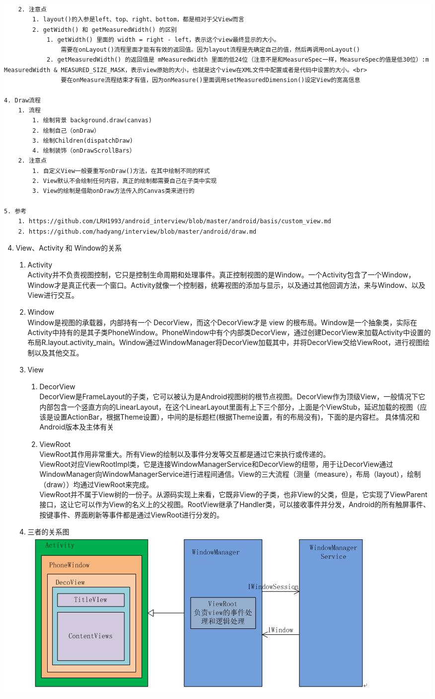 		2. 注意点
			1. layout()的入参是left、top、right、bottom，都是相对于父View而言
			2. getWidth() 和 getMeasuredWidth() 的区别
				1. getWidth() 里面的 width = right - left，表示这个view最终显示的大小。
					需要在onLayout()流程里面才能有有效的返回值。因为layout流程是先确定自己的值，然后再调用onLayout()
				2. getMeasuredWidth() 的返回值是 mMeasuredWidth 里面的低24位（注意不是和MeasureSpec一样，MeasureSpec的值是低30位）:mMeasuredWidth & MEASURED_SIZE_MASK，表示view原始的大小，也就是这个view在XML文件中配置或者是代码中设置的大小。<br>
					要在onMeasure流程结束才有值，因为onMeasure()里面调用setMeasuredDimension()设定View的宽高信息

	4. Draw流程
		1. 流程
			1. 绘制背景 background.draw(canvas)
			2. 绘制自己（onDraw）
			3. 绘制Children(dispatchDraw)
			4. 绘制装饰（onDrawScrollBars）
		2. 注意点
			1. 自定义View一般要重写onDraw()方法，在其中绘制不同的样式
			2. View默认不会绘制任何内容，真正的绘制都需要自己在子类中实现
			3. View的绘制是借助onDraw方法传入的Canvas类来进行的
	
	5. 参考
		1. https://github.com/LRH1993/android_interview/blob/master/android/basis/custom_view.md
		2. https://github.com/hadyang/interview/blob/master/android/draw.md 	
			
4. View、Activity 和 Window的关系
	1. Activity<br>
		Activity并不负责视图控制，它只是控制生命周期和处理事件。真正控制视图的是Window。一个Activity包含了一个Window，Window才是真正代表一个窗口。Activity就像一个控制器，统筹视图的添加与显示，以及通过其他回调方法，来与Window、以及View进行交互。
		
	2. Window<br>
		Window是视图的承载器，内部持有一个 DecorView，而这个DecorView才是 view 的根布局。Window是一个抽象类，实际在Activity中持有的是其子类PhoneWindow。PhoneWindow中有个内部类DecorView，通过创建DecorView来加载Activity中设置的布局R.layout.activity_main。Window通过WindowManager将DecorView加载其中，并将DecorView交给ViewRoot，进行视图绘制以及其他交互。

	3. View			
		1. DecorView<br>
			DecorView是FrameLayout的子类，它可以被认为是Android视图树的根节点视图。DecorView作为顶级View，一般情况下它内部包含一个竖直方向的LinearLayout，在这个LinearLayout里面有上下三个部分，上面是个ViewStub，延迟加载的视图（应该是设置ActionBar，根据Theme设置），中间的是标题栏(根据Theme设置，有的布局没有)，下面的是内容栏。 具体情况和Android版本及主体有关

		2. ViewRoot<br>
			ViewRoot其作用非常重大。所有View的绘制以及事件分发等交互都是通过它来执行或传递的。<br>
			ViewRoot对应ViewRootImpl类，它是连接WindowManagerService和DecorView的纽带，用于让DecorView通过WindowManager向WindowManagerService进行进程间通信。View的三大流程（测量（measure），布局（layout），绘制（draw））均通过ViewRoot来完成。<br>
			ViewRoot并不属于View树的一份子。从源码实现上来看，它既非View的子类，也非View的父类，但是，它实现了ViewParent接口，这让它可以作为View的名义上的父视图。RootView继承了Handler类，可以接收事件并分发，Android的所有触屏事件、按键事件、界面刷新等事件都是通过ViewRoot进行分发的。

	4. 三者的关系图<br>
		![](https://github.com/yinfork/Android-Interview/blob/master/res/android/view/view_activity_window.png?raw=true)

